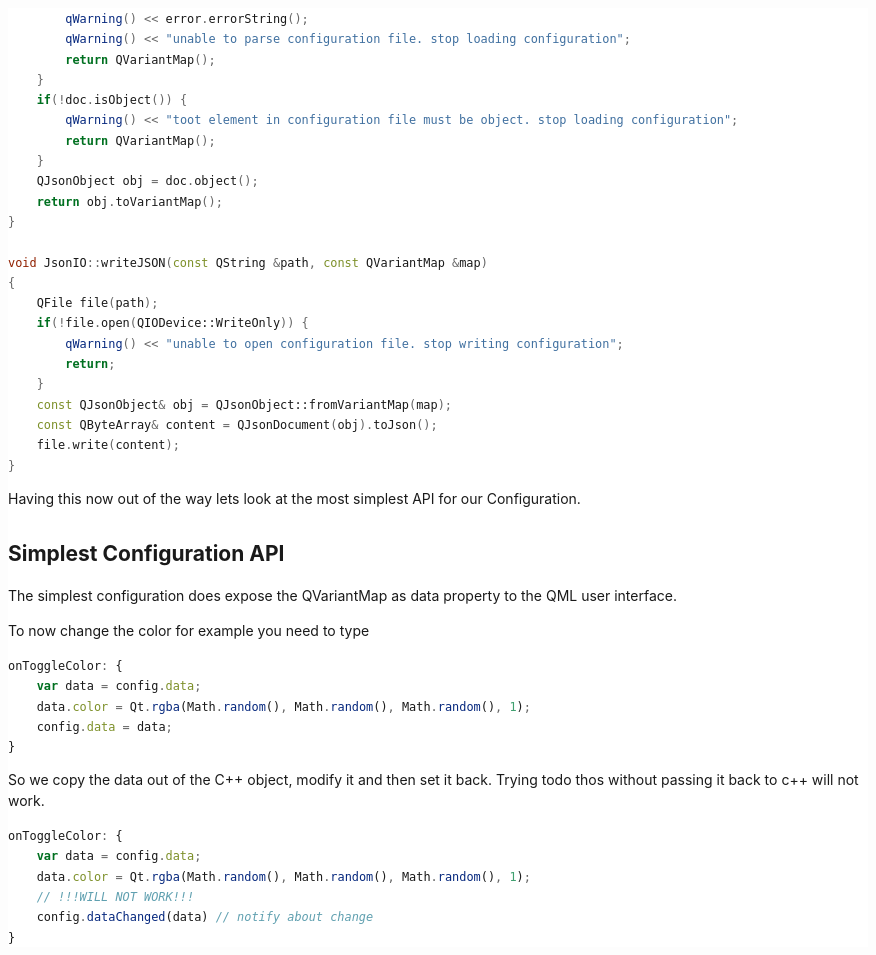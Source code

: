 ```cpp
        qWarning() << error.errorString();
        qWarning() << "unable to parse configuration file. stop loading configuration";
        return QVariantMap();
    }
    if(!doc.isObject()) {
        qWarning() << "toot element in configuration file must be object. stop loading configuration";
        return QVariantMap();
    }
    QJsonObject obj = doc.object();
    return obj.toVariantMap();
}

void JsonIO::writeJSON(const QString &path, const QVariantMap &map)
{
    QFile file(path);
    if(!file.open(QIODevice::WriteOnly)) {
        qWarning() << "unable to open configuration file. stop writing configuration";
        return;
    }
    const QJsonObject& obj = QJsonObject::fromVariantMap(map);
    const QByteArray& content = QJsonDocument(obj).toJson();
    file.write(content);
}
```

Having this now out of the way lets look at the most simplest API for our Configuration.

## Simplest Configuration API

The simplest configuration does expose the QVariantMap as data property to the QML user interface.

To now change the color for example you need to type

```qml
onToggleColor: {
    var data = config.data;
    data.color = Qt.rgba(Math.random(), Math.random(), Math.random(), 1);
    config.data = data;
}
```

So we copy the data out of the C++ object, modify it and then set it back. Trying todo thos without passing it back to c++ will not work.

```qml
onToggleColor: {
    var data = config.data;
    data.color = Qt.rgba(Math.random(), Math.random(), Math.random(), 1);
    // !!!WILL NOT WORK!!!
    config.dataChanged(data) // notify about change
}
```
